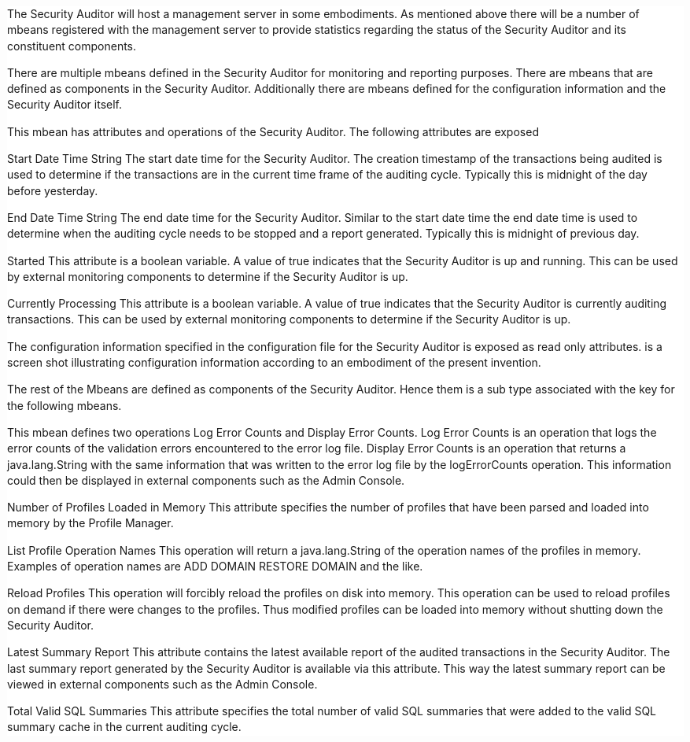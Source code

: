 The Security Auditor will host a management server in some embodiments. As mentioned above there will be a number of mbeans registered with the management server to provide statistics regarding the status of the Security Auditor and its constituent components.

There are multiple mbeans defined in the Security Auditor for monitoring and reporting purposes. There are mbeans that are defined as components in the Security Auditor. Additionally there are mbeans defined for the configuration information and the Security Auditor itself.

This mbean has attributes and operations of the Security Auditor. The following attributes are exposed 

Start Date Time String The start date time for the Security Auditor. The creation timestamp of the transactions being audited is used to determine if the transactions are in the current time frame of the auditing cycle. Typically this is midnight of the day before yesterday.

End Date Time String The end date time for the Security Auditor. Similar to the start date time the end date time is used to determine when the auditing cycle needs to be stopped and a report generated. Typically this is midnight of previous day.

Started This attribute is a boolean variable. A value of true indicates that the Security Auditor is up and running. This can be used by external monitoring components to determine if the Security Auditor is up.

Currently Processing This attribute is a boolean variable. A value of true indicates that the Security Auditor is currently auditing transactions. This can be used by external monitoring components to determine if the Security Auditor is up.

The configuration information specified in the configuration file for the Security Auditor is exposed as read only attributes. is a screen shot illustrating configuration information according to an embodiment of the present invention.

The rest of the Mbeans are defined as components of the Security Auditor. Hence them is a sub type associated with the key for the following mbeans.

This mbean defines two operations Log Error Counts and Display Error Counts. Log Error Counts is an operation that logs the error counts of the validation errors encountered to the error log file. Display Error Counts is an operation that returns a java.lang.String with the same information that was written to the error log file by the logErrorCounts operation. This information could then be displayed in external components such as the Admin Console.

Number of Profiles Loaded in Memory This attribute specifies the number of profiles that have been parsed and loaded into memory by the Profile Manager.

List Profile Operation Names This operation will return a java.lang.String of the operation names of the profiles in memory. Examples of operation names are ADD DOMAIN RESTORE DOMAIN and the like.

Reload Profiles This operation will forcibly reload the profiles on disk into memory. This operation can be used to reload profiles on demand if there were changes to the profiles. Thus modified profiles can be loaded into memory without shutting down the Security Auditor.

Latest Summary Report This attribute contains the latest available report of the audited transactions in the Security Auditor. The last summary report generated by the Security Auditor is available via this attribute. This way the latest summary report can be viewed in external components such as the Admin Console.

Total Valid SQL Summaries This attribute specifies the total number of valid SQL summaries that were added to the valid SQL summary cache in the current auditing cycle.
